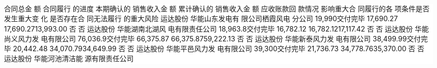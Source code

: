合同总金
额
合同履行
的进度
本期确认的
销售收入金
额
累计确认的
销售收入金
额
应收账款回
款情况
影响重大合
同履行的各
项条件是否
发生重大变
化
是否存在合
同无法履行
的重大风险
运达股份
华能山东发电有
限公司栖霞风电
分公司
19,990交付完毕
17,690.27
17,690.2713,993.00
否
否
运达股份
华能湖南北湖风
电有限责任公司
18,963.8交付完毕
16,782.12
16,782.1217,117.42
否
否
运达股份
华能尚义风力发
电有限公司
76,036.9交付完毕
66,375.87
66,375.8759,222.13
否
否
运达股份
华能新泰风力发
电有限公司
38,499.99交付完毕
20,442.48
34,070.7934,649.99
否
否
运达股份
华能平邑风力发
电有限公司
39,300交付完毕
21,736.73
34,778.7635,370.00
否
否
运达股份
华能河池清洁能
源有限责任公司
